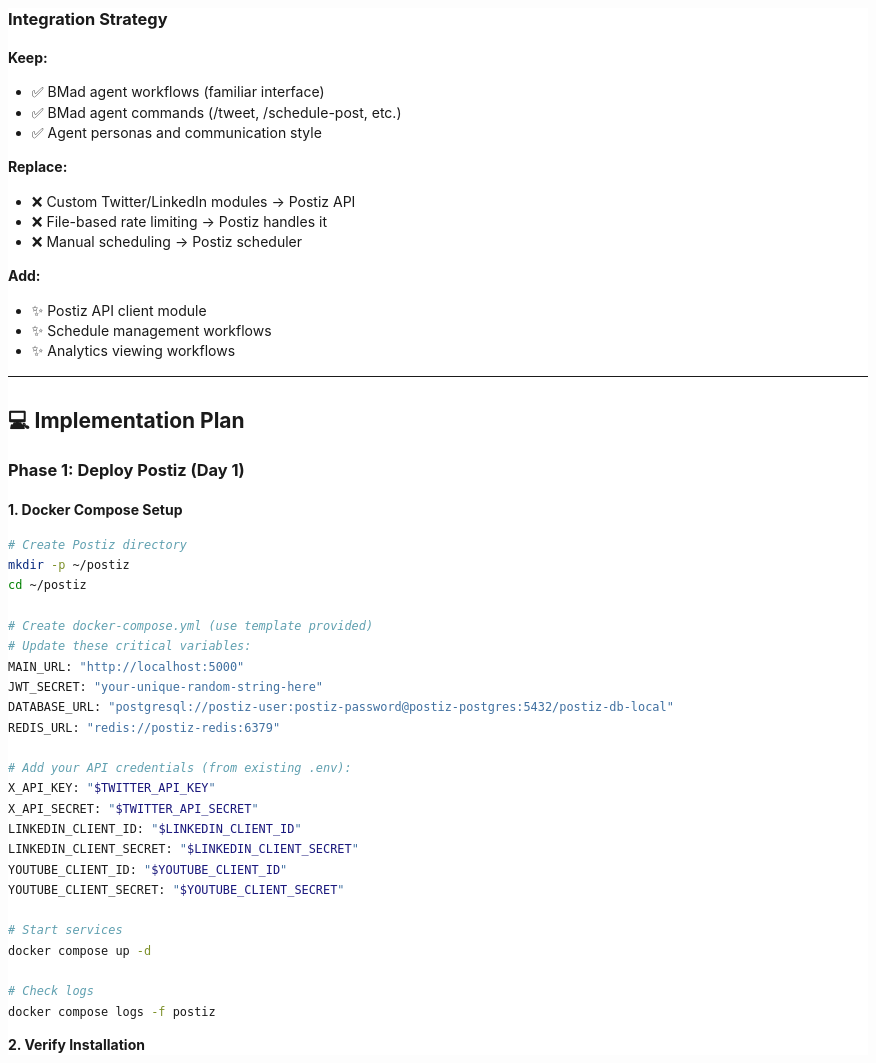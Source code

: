 ### Integration Strategy

**Keep:**
- ✅ BMad agent workflows (familiar interface)
- ✅ BMad agent commands (/tweet, /schedule-post, etc.)
- ✅ Agent personas and communication style

**Replace:**
- ❌ Custom Twitter/LinkedIn modules → Postiz API
- ❌ File-based rate limiting → Postiz handles it
- ❌ Manual scheduling → Postiz scheduler

**Add:**
- ✨ Postiz API client module
- ✨ Schedule management workflows
- ✨ Analytics viewing workflows

---

## 💻 Implementation Plan

### Phase 1: Deploy Postiz (Day 1)

**1. Docker Compose Setup**

```bash
# Create Postiz directory
mkdir -p ~/postiz
cd ~/postiz

# Create docker-compose.yml (use template provided)
# Update these critical variables:
MAIN_URL: "http://localhost:5000"
JWT_SECRET: "your-unique-random-string-here"
DATABASE_URL: "postgresql://postiz-user:postiz-password@postiz-postgres:5432/postiz-db-local"
REDIS_URL: "redis://postiz-redis:6379"

# Add your API credentials (from existing .env):
X_API_KEY: "$TWITTER_API_KEY"
X_API_SECRET: "$TWITTER_API_SECRET"
LINKEDIN_CLIENT_ID: "$LINKEDIN_CLIENT_ID"
LINKEDIN_CLIENT_SECRET: "$LINKEDIN_CLIENT_SECRET"
YOUTUBE_CLIENT_ID: "$YOUTUBE_CLIENT_ID"
YOUTUBE_CLIENT_SECRET: "$YOUTUBE_CLIENT_SECRET"

# Start services
docker compose up -d

# Check logs
docker compose logs -f postiz
```

**2. Verify Installation**
